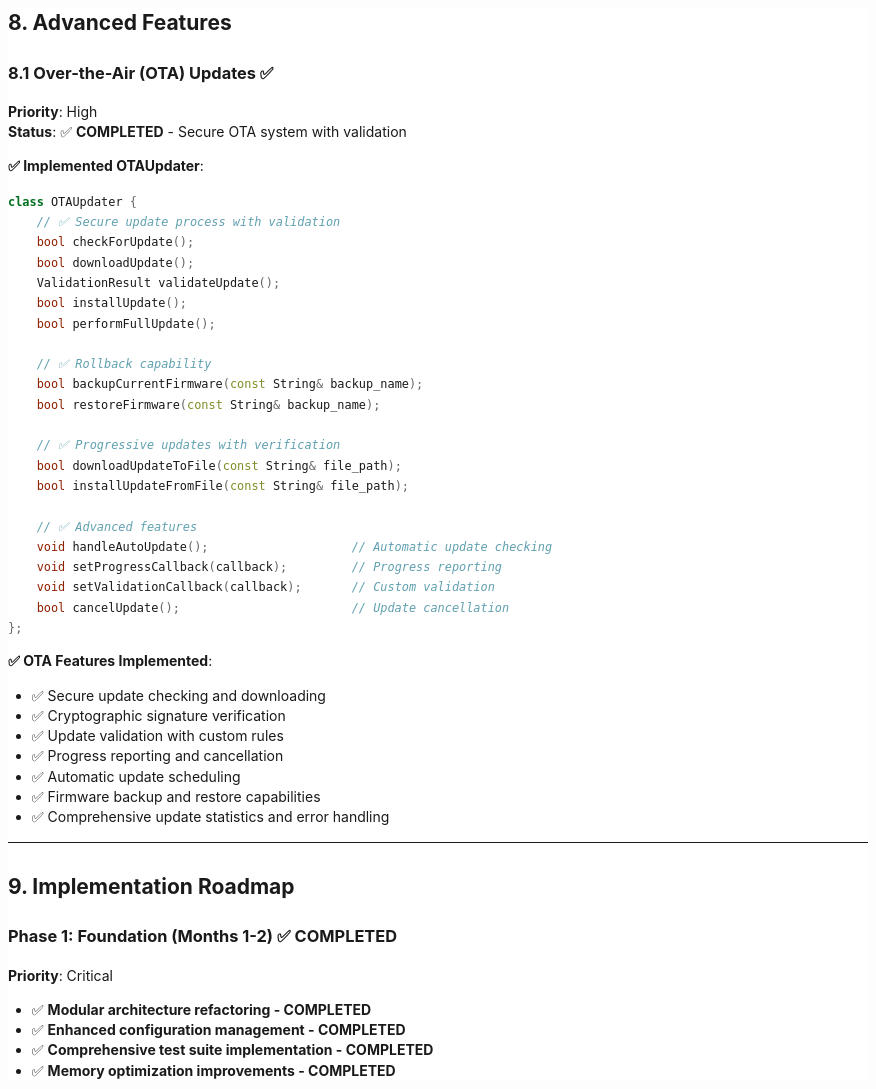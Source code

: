 
## 8. Advanced Features

### 8.1 Over-the-Air (OTA) Updates ✅
**Priority**: High  
**Status**: ✅ **COMPLETED** - Secure OTA system with validation

**✅ Implemented OTAUpdater**:
```cpp
class OTAUpdater {
    // ✅ Secure update process with validation
    bool checkForUpdate();
    bool downloadUpdate();
    ValidationResult validateUpdate();
    bool installUpdate();
    bool performFullUpdate();
    
    // ✅ Rollback capability
    bool backupCurrentFirmware(const String& backup_name);
    bool restoreFirmware(const String& backup_name);
    
    // ✅ Progressive updates with verification
    bool downloadUpdateToFile(const String& file_path);
    bool installUpdateFromFile(const String& file_path);
    
    // ✅ Advanced features
    void handleAutoUpdate();                    // Automatic update checking
    void setProgressCallback(callback);         // Progress reporting
    void setValidationCallback(callback);       // Custom validation
    bool cancelUpdate();                        // Update cancellation
};
```

**✅ OTA Features Implemented**:
- ✅ Secure update checking and downloading
- ✅ Cryptographic signature verification
- ✅ Update validation with custom rules
- ✅ Progress reporting and cancellation
- ✅ Automatic update scheduling
- ✅ Firmware backup and restore capabilities
- ✅ Comprehensive update statistics and error handling

---

## 9. Implementation Roadmap

### Phase 1: Foundation (Months 1-2) ✅ **COMPLETED**
**Priority**: Critical
- ✅ **Modular architecture refactoring - COMPLETED**
- ✅ **Enhanced configuration management - COMPLETED**
- ✅ **Comprehensive test suite implementation - COMPLETED**
- ✅ **Memory optimization improvements - COMPLETED**
